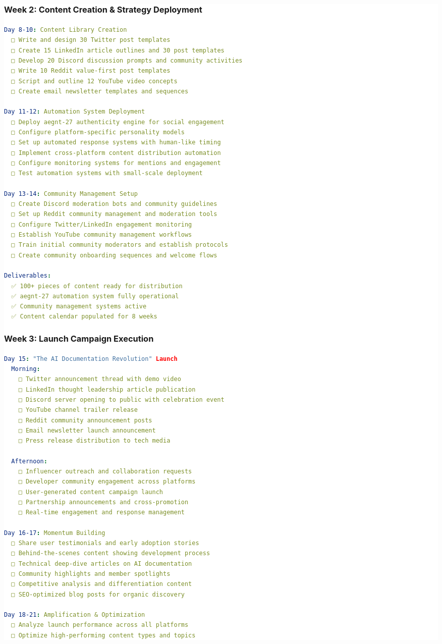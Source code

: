 ### Week 2: Content Creation & Strategy Deployment
```yaml
Day 8-10: Content Library Creation
  □ Write and design 30 Twitter post templates
  □ Create 15 LinkedIn article outlines and 30 post templates
  □ Develop 20 Discord discussion prompts and community activities
  □ Write 10 Reddit value-first post templates
  □ Script and outline 12 YouTube video concepts
  □ Create email newsletter templates and sequences

Day 11-12: Automation System Deployment
  □ Deploy aegnt-27 authenticity engine for social engagement
  □ Configure platform-specific personality models
  □ Set up automated response systems with human-like timing
  □ Implement cross-platform content distribution automation
  □ Configure monitoring systems for mentions and engagement
  □ Test automation systems with small-scale deployment

Day 13-14: Community Management Setup
  □ Create Discord moderation bots and community guidelines
  □ Set up Reddit community management and moderation tools
  □ Configure Twitter/LinkedIn engagement monitoring
  □ Establish YouTube community management workflows
  □ Train initial community moderators and establish protocols
  □ Create community onboarding sequences and welcome flows

Deliverables:
  ✅ 100+ pieces of content ready for distribution
  ✅ aegnt-27 automation system fully operational
  ✅ Community management systems active
  ✅ Content calendar populated for 8 weeks
```

### Week 3: Launch Campaign Execution
```yaml
Day 15: "The AI Documentation Revolution" Launch
  Morning:
    □ Twitter announcement thread with demo video
    □ LinkedIn thought leadership article publication
    □ Discord server opening to public with celebration event
    □ YouTube channel trailer release
    □ Reddit community announcement posts
    □ Email newsletter launch announcement
    □ Press release distribution to tech media

  Afternoon:
    □ Influencer outreach and collaboration requests
    □ Developer community engagement across platforms
    □ User-generated content campaign launch
    □ Partnership announcements and cross-promotion
    □ Real-time engagement and response management

Day 16-17: Momentum Building
  □ Share user testimonials and early adoption stories
  □ Behind-the-scenes content showing development process
  □ Technical deep-dive articles on AI documentation
  □ Community highlights and member spotlights
  □ Competitive analysis and differentiation content
  □ SEO-optimized blog posts for organic discovery

Day 18-21: Amplification & Optimization
  □ Analyze launch performance across all platforms
  □ Optimize high-performing content types and topics
```